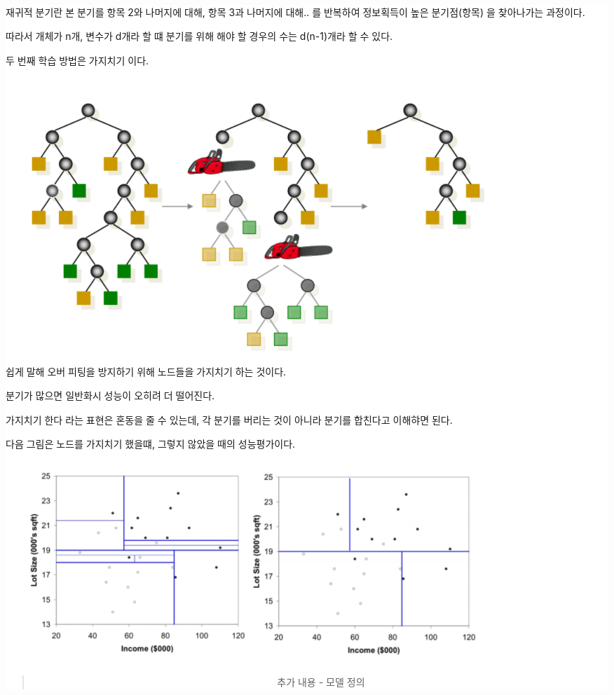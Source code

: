 재귀적 분기란 본 분기를 항목 2와 나머지에 대해, 항목 3과 나머지에 대해.. 를 반복하여 정보획득이 높은 분기점(항목) 을 찾아나가는 과정이다.

따라서 개체가 n개, 변수가 d개라 할 떄 분기를 위해 해야 할 경우의 수는 d(n-1)개라 할 수 있다.

두 번째 학습 방법은 가지치기 이다.

![](/assets/img/Deep_learning/0925_tree/12.PNG)

쉽게 말해 오버 피팅을 방지하기 위해 노드들을 가지치기 하는 것이다.

분기가 많으면 일반화시 성능이 오히려 더 떨어진다.

가지치기 한다 라는 표현은 혼동을 줄 수 있는데, 각 분기를 버리는 것이 아니라 분기를 합친다고 이해햐면 된다.

다음 그림은 노드를 가지치기 했을떄, 그렇지 않았을 때의 성능평가이다.

![](/assets/img/Deep_learning/0925_tree/13.PNG)


<blockquote align="center"> 추가 내용 - 모델 정의 </blockquote>
